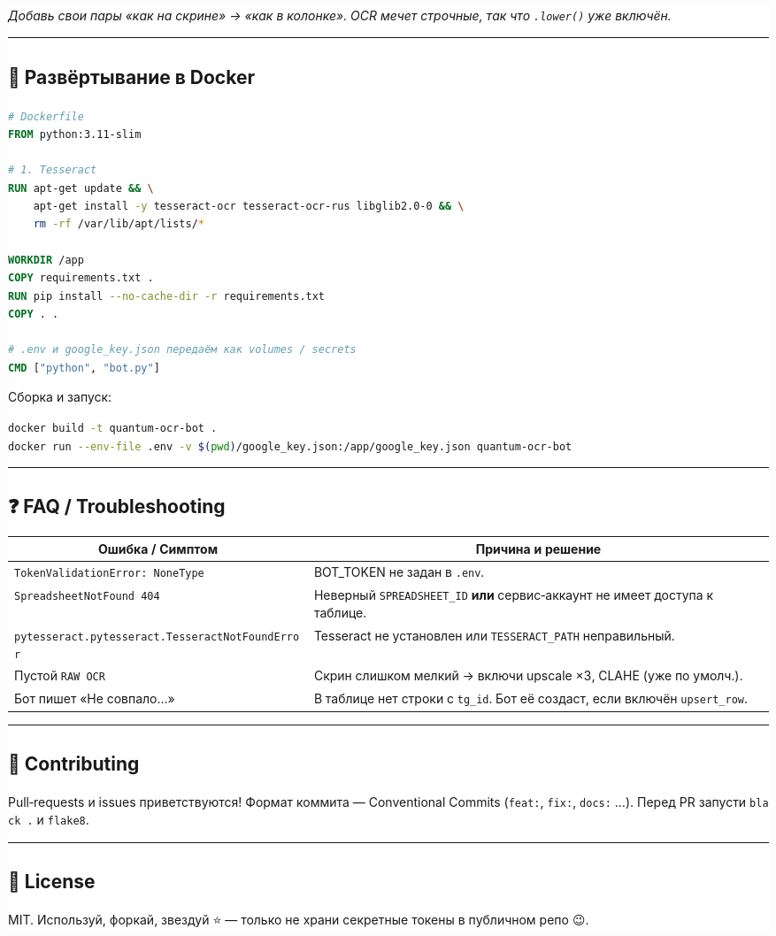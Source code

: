 *Добавь свои пары «как на скрине» → «как в колонке».
OCR мечет строчные, так что `.lower()` уже включён.*

---

## 🐳 Развёртывание в Docker

```dockerfile
# Dockerfile
FROM python:3.11-slim

# 1. Tesseract
RUN apt-get update && \
    apt-get install -y tesseract-ocr tesseract-ocr-rus libglib2.0-0 && \
    rm -rf /var/lib/apt/lists/*

WORKDIR /app
COPY requirements.txt .
RUN pip install --no-cache-dir -r requirements.txt
COPY . .

# .env и google_key.json передаём как volumes / secrets
CMD ["python", "bot.py"]
```

Сборка и запуск:

```bash
docker build -t quantum-ocr-bot .
docker run --env-file .env -v $(pwd)/google_key.json:/app/google_key.json quantum-ocr-bot
```

---

## ❓ FAQ / Troubleshooting

| Ошибка / Симптом                                 | Причина и решение                                                            |
| ------------------------------------------------ | ---------------------------------------------------------------------------- |
| `TokenValidationError: NoneType`                 | BOT\_TOKEN не задан в `.env`.                                                |
| `SpreadsheetNotFound 404`                        | Неверный `SPREADSHEET_ID` **или** сервис‑аккаунт не имеет доступа к таблице. |
| `pytesseract.pytesseract.TesseractNotFoundError` | Tesseract не установлен или `TESSERACT_PATH` неправильный.                   |
| Пустой `RAW OCR`                                 | Скрин слишком мелкий → включи upscale ×3, CLAHE (уже по умолч.).             |
| Бот пишет «Не совпало…»                          | В таблице нет строки с `tg_id`. Бот её создаст, если включён `upsert_row`.   |

---

## 🤝 Contributing

Pull‑requests и issues приветствуются!
Формат коммита — Conventional Commits (`feat:`, `fix:`, `docs:` …).
Перед PR запусти `black .` и `flake8`.

---

## 📄 License

MIT.  Используй, форкай, звездуй ⭐ — только не храни секретные токены в публичном репо 😉.
